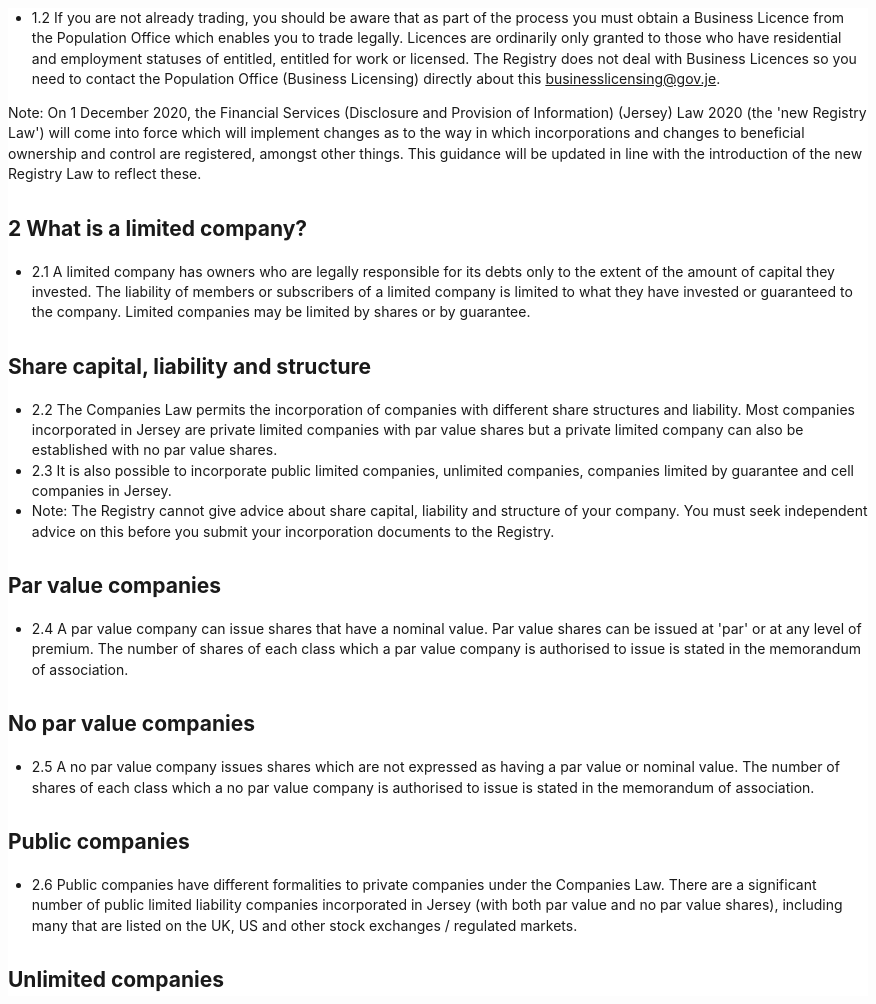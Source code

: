 - 1.2 If you are not already trading, you should be aware that as part of the process you must obtain a Business Licence from the Population Office which enables you to trade legally. Licences are ordinarily only granted to those who have residential and employment statuses of entitled, entitled for work or licensed. The Registry does not deal with Business Licences so you need to contact the Population Office (Business Licensing) directly about this businesslicensing@gov.je.

Note: On 1 December 2020, the Financial Services (Disclosure and Provision of Information) (Jersey) Law 2020 (the 'new Registry Law')  will come into force which will implement changes as to the way in which incorporations and changes to beneficial ownership and control are registered, amongst other things. This guidance will be updated in line with the introduction of the new Registry Law to reflect these.

## 2 What is a limited company?

- 2.1 A limited company has owners who are legally responsible for its debts only to the extent of the amount of capital they invested. The liability of members or subscribers of a limited company is limited to what they have invested or guaranteed to the company. Limited companies may be limited by shares or by guarantee.

## Share capital, liability and structure

- 2.2 The Companies Law permits the incorporation of companies with different share structures and liability. Most companies incorporated in Jersey are private limited companies with par value shares but a private limited company can also be established with no par value shares.
- 2.3 It is also possible to incorporate public limited companies, unlimited companies, companies limited by guarantee and cell companies in Jersey.
- Note: The Registry cannot give advice about share capital, liability and structure of your company. You must seek independent advice on this before you submit your incorporation documents to the Registry.

## Par value companies

- 2.4 A par value company can issue shares that have a nominal value. Par value shares can be issued at 'par' or at any level of premium.  The number of shares of each class which a par value company is authorised to issue is stated in the memorandum of association.

## No par value companies

- 2.5 A no par value company issues shares which are not expressed as having a par value or nominal value. The number of shares of each class which a no par value company is authorised to issue is stated in the memorandum of association.

## Public companies

- 2.6 Public companies have different formalities to private companies under the Companies Law. There are a significant number of public limited liability companies incorporated in Jersey (with both par value and no par value shares), including many that are listed on the UK, US and other stock exchanges / regulated markets.

## Unlimited companies
